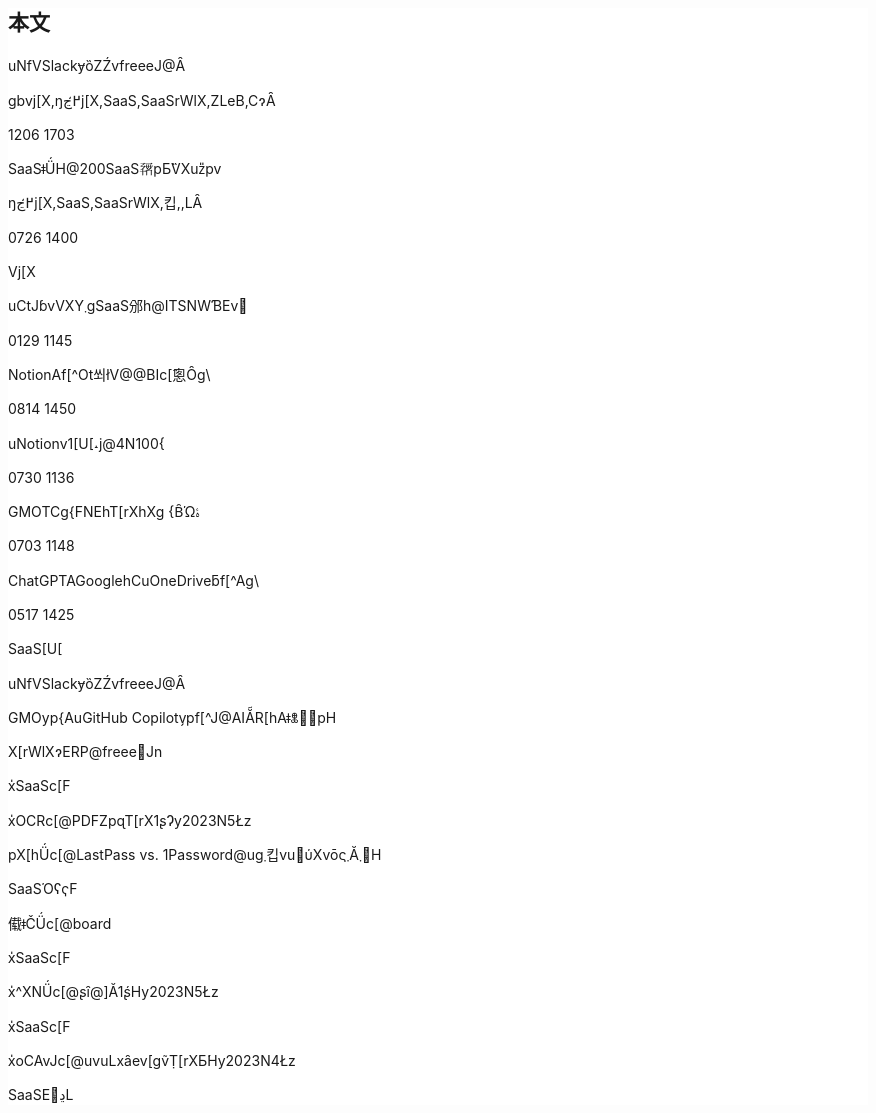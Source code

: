 ## 本文

uNfVSlackɏȍZŹvfreeeJ@Ȃ

gbvj[X,ŋ߂̒ڃj[X,SaaS,SaaSrWlX,ZLeB,CɂȂ

1206 1703

SaaSǂǗH@200SaaS𗘗pƂ̏VXuz̎pv

ŋ߂̒ڃj[X,SaaS,SaaSrWlX,킵,,LȂ

0726 1400

Vj[X

uCtЈɓvVXY܂gSaaS邠h@ITSNWƁEv΍

0129 1145

NotionAf[^Ot쐬łV@\@BIc[̂悤Ȏg\

0814 1450

uNotionv1[U[˔j@4N100{

0730 1136

GMOTCg{FNEhT[rXhXg {B̑Ώۂ

0703 1148

ChatGPTAGooglehCuOneDriveƃf[^Ag\

0517 1425

SaaS[U[

uNfVSlackɏȍZŹvfreeeJ@Ȃ

GMOyp{AuGitHub Copilotv̗pf[^J@AIẴR[hAǂꂭ炢̗pH

X[rWlXɂERP@freee񋟊Jn

x̍SaaSc[F

x̍OCRc[@PDFZpɋT[rX1ʂɁy2023N5Łz

pX[hǗc[@LastPass vs. 1Password@ug܂킵vu񌅕ύXvōς܂Ă܂񂩁H

SaaSΌʕҁF

傤ǂČǗc[@board

x̍SaaSc[F

x̍^XNǗc[@ʂȋ@\]Ă1ʂ́Hy2023N5Łz

x̍SaaSc[F

x̍oCAvJc[@uvuLxȃev[gṽ݂T[rXƂ́Hy2023N4Łz

SaaSEڍ׋L
